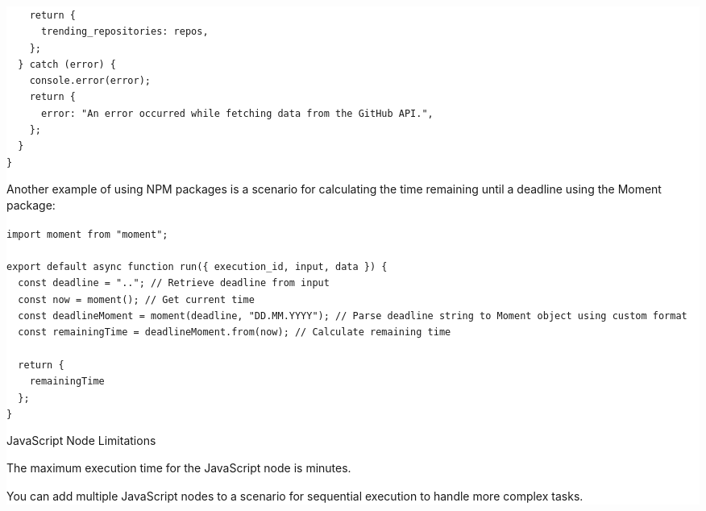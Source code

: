 ```
    return {
      trending_repositories: repos,
    };
  } catch (error) {
    console.error(error);
    return {
      error: "An error occurred while fetching data from the GitHub API.",
    };
  }
}
```

Another example of using NPM packages is a scenario for calculating the time remaining until a deadline using the Moment package:

```
import moment from "moment";

export default async function run({ execution_id, input, data }) {
  const deadline = ".."; // Retrieve deadline from input
  const now = moment(); // Get current time
  const deadlineMoment = moment(deadline, "DD.MM.YYYY"); // Parse deadline string to Moment object using custom format
  const remainingTime = deadlineMoment.from(now); // Calculate remaining time

  return {
    remainingTime
  };
}
```

 JavaScript Node Limitations

The maximum execution time for the JavaScript node is  minutes.



You can add multiple JavaScript nodes to a scenario for sequential execution to handle more complex tasks.